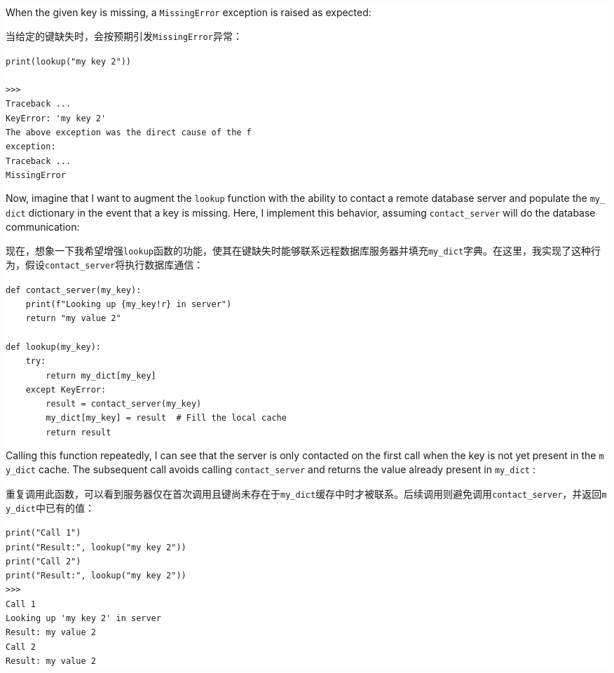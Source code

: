 When the given key is missing, a `MissingError` exception is raised as expected:

当给定的键缺失时，会按预期引发`MissingError`异常：

```
print(lookup("my key 2"))

>>>
Traceback ...
KeyError: 'my key 2'
The above exception was the direct cause of the f
exception:
Traceback ...
MissingError
```

Now, imagine that I want to augment the `lookup` function with the ability to contact a remote database server and populate the `my_dict` dictionary in the event that a key is missing. Here, I implement this behavior, assuming `contact_server` will do the database communication:

现在，想象一下我希望增强`lookup`函数的功能，使其在键缺失时能够联系远程数据库服务器并填充`my_dict`字典。在这里，我实现了这种行为，假设`contact_server`将执行数据库通信：

```
def contact_server(my_key):
    print(f"Looking up {my_key!r} in server")
    return "my value 2"

def lookup(my_key):
    try:
        return my_dict[my_key]
    except KeyError:
        result = contact_server(my_key)
        my_dict[my_key] = result  # Fill the local cache
        return result
```

Calling this function repeatedly, I can see that the server is only contacted on the first call when the key is not yet present in the `my_dict` cache. The subsequent call avoids calling `contact_server` and returns the value already present in `my_dict` :

重复调用此函数，可以看到服务器仅在首次调用且键尚未存在于`my_dict`缓存中时才被联系。后续调用则避免调用`contact_server`，并返回`my_dict`中已有的值：

```
print("Call 1")
print("Result:", lookup("my key 2"))
print("Call 2")
print("Result:", lookup("my key 2"))
>>>
Call 1
Looking up 'my key 2' in server
Result: my value 2
Call 2
Result: my value 2
```
